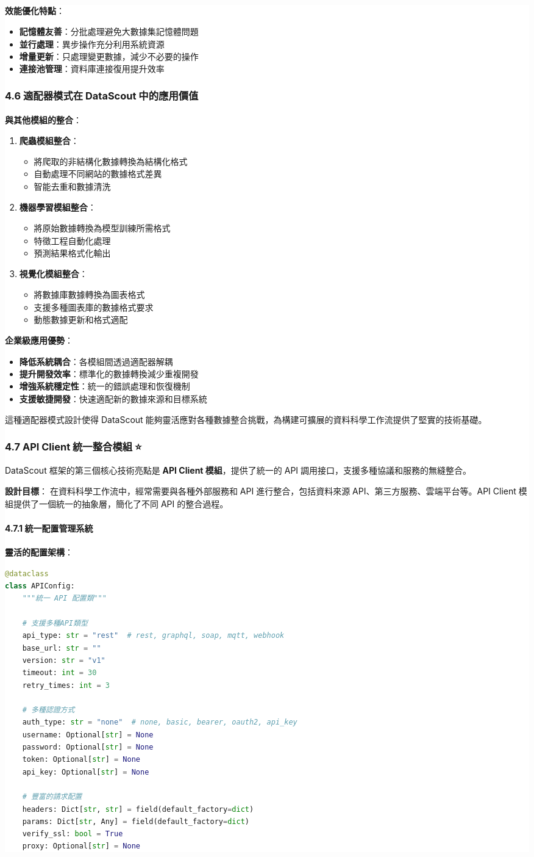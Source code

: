 **效能優化特點**：
- **記憶體友善**：分批處理避免大數據集記憶體問題
- **並行處理**：異步操作充分利用系統資源
- **增量更新**：只處理變更數據，減少不必要的操作
- **連接池管理**：資料庫連接復用提升效率

### 4.6 適配器模式在 DataScout 中的應用價值

**與其他模組的整合**：

1. **爬蟲模組整合**：
   - 將爬取的非結構化數據轉換為結構化格式
   - 自動處理不同網站的數據格式差異
   - 智能去重和數據清洗

2. **機器學習模組整合**：
   - 將原始數據轉換為模型訓練所需格式
   - 特徵工程自動化處理
   - 預測結果格式化輸出

3. **視覺化模組整合**：
   - 將數據庫數據轉換為圖表格式
   - 支援多種圖表庫的數據格式要求
   - 動態數據更新和格式適配

**企業級應用優勢**：
- **降低系統耦合**：各模組間透過適配器解耦
- **提升開發效率**：標準化的數據轉換減少重複開發
- **增強系統穩定性**：統一的錯誤處理和恢復機制
- **支援敏捷開發**：快速適配新的數據來源和目標系統

這種適配器模式設計使得 DataScout 能夠靈活應對各種數據整合挑戰，為構建可擴展的資料科學工作流提供了堅實的技術基礎。

### 4.7 API Client 統一整合模組 ⭐

DataScout 框架的第三個核心技術亮點是 **API Client 模組**，提供了統一的 API 調用接口，支援多種協議和服務的無縫整合。

**設計目標**：
在資料科學工作流中，經常需要與各種外部服務和 API 進行整合，包括資料來源 API、第三方服務、雲端平台等。API Client 模組提供了一個統一的抽象層，簡化了不同 API 的整合過程。

#### 4.7.1 統一配置管理系統

**靈活的配置架構**：
```python
@dataclass
class APIConfig:
    """統一 API 配置類"""
    
    # 支援多種API類型
    api_type: str = "rest"  # rest, graphql, soap, mqtt, webhook
    base_url: str = ""
    version: str = "v1"
    timeout: int = 30
    retry_times: int = 3
    
    # 多種認證方式
    auth_type: str = "none"  # none, basic, bearer, oauth2, api_key
    username: Optional[str] = None
    password: Optional[str] = None
    token: Optional[str] = None
    api_key: Optional[str] = None
    
    # 豐富的請求配置
    headers: Dict[str, str] = field(default_factory=dict)
    params: Dict[str, Any] = field(default_factory=dict)
    verify_ssl: bool = True
    proxy: Optional[str] = None
```